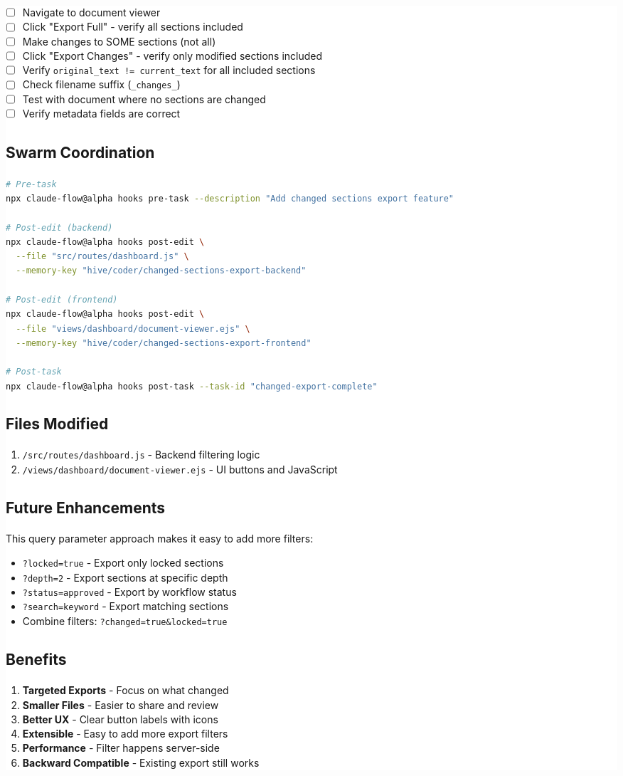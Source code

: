 - [ ] Navigate to document viewer
- [ ] Click "Export Full" - verify all sections included
- [ ] Make changes to SOME sections (not all)
- [ ] Click "Export Changes" - verify only modified sections included
- [ ] Verify `original_text != current_text` for all included sections
- [ ] Check filename suffix (`_changes_`)
- [ ] Test with document where no sections are changed
- [ ] Verify metadata fields are correct

## Swarm Coordination

```bash
# Pre-task
npx claude-flow@alpha hooks pre-task --description "Add changed sections export feature"

# Post-edit (backend)
npx claude-flow@alpha hooks post-edit \
  --file "src/routes/dashboard.js" \
  --memory-key "hive/coder/changed-sections-export-backend"

# Post-edit (frontend)
npx claude-flow@alpha hooks post-edit \
  --file "views/dashboard/document-viewer.ejs" \
  --memory-key "hive/coder/changed-sections-export-frontend"

# Post-task
npx claude-flow@alpha hooks post-task --task-id "changed-export-complete"
```

## Files Modified

1. `/src/routes/dashboard.js` - Backend filtering logic
2. `/views/dashboard/document-viewer.ejs` - UI buttons and JavaScript

## Future Enhancements

This query parameter approach makes it easy to add more filters:

- `?locked=true` - Export only locked sections
- `?depth=2` - Export sections at specific depth
- `?status=approved` - Export by workflow status
- `?search=keyword` - Export matching sections
- Combine filters: `?changed=true&locked=true`

## Benefits

1. **Targeted Exports** - Focus on what changed
2. **Smaller Files** - Easier to share and review
3. **Better UX** - Clear button labels with icons
4. **Extensible** - Easy to add more export filters
5. **Performance** - Filter happens server-side
6. **Backward Compatible** - Existing export still works
